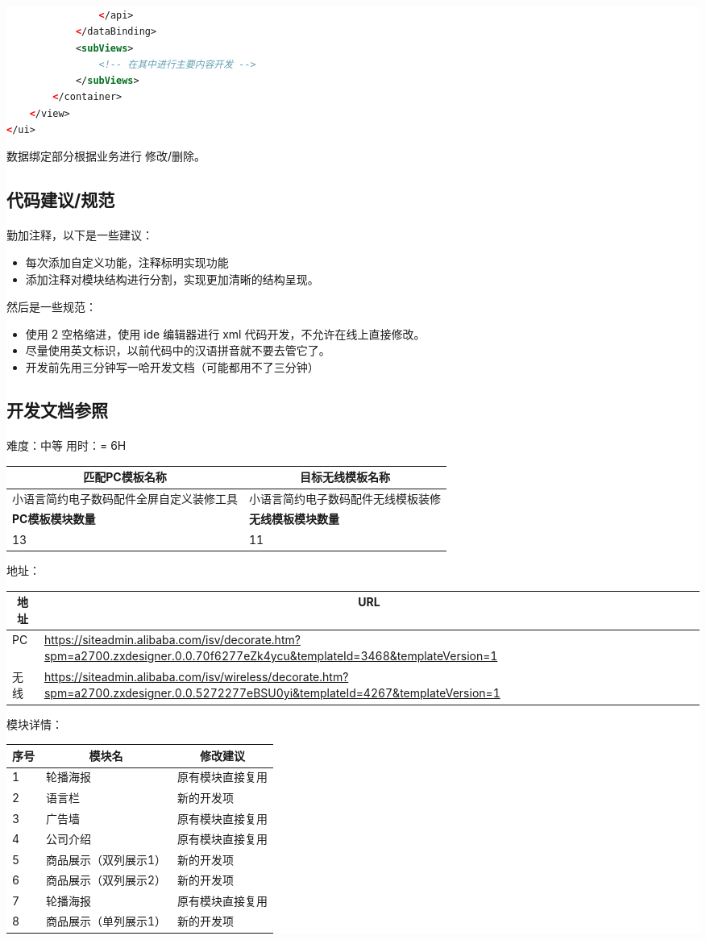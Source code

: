 ```xml
				</api>
			</dataBinding>
			<subViews>
				<!-- 在其中进行主要内容开发 -->
			</subViews>
		</container>
	</view>
</ui>

```

数据绑定部分根据业务进行 修改/删除。



## 代码建议/规范

勤加注释，以下是一些建议：

- 每次添加自定义功能，注释标明实现功能
- 添加注释对模块结构进行分割，实现更加清晰的结构呈现。

然后是一些规范：

- 使用 2 空格缩进，使用 ide 编辑器进行 xml 代码开发，不允许在线上直接修改。
- 尽量使用英文标识，以前代码中的汉语拼音就不要去管它了。
- 开发前先用三分钟写一哈开发文档（可能都用不了三分钟）



## 开发文档参照

难度：中等          用时：= 6H

| 匹配PC模板名称                           | 目标无线模板名称                   |
| ---------------------------------------- | ---------------------------------- |
| 小语言简约电子数码配件全屏自定义装修工具 | 小语言简约电子数码配件无线模板装修 |
| **PC模板模块数量**                       | **无线模板模块数量**               |
| 13                                       | 11                                 |

地址：

| 地址 | URL                                                          |
| ---- | ------------------------------------------------------------ |
| PC   | https://siteadmin.alibaba.com/isv/decorate.htm?spm=a2700.zxdesigner.0.0.70f6277eZk4ycu&templateId=3468&templateVersion=1 |
| 无线 | https://siteadmin.alibaba.com/isv/wireless/decorate.htm?spm=a2700.zxdesigner.0.0.5272277eBSU0yi&templateId=4267&templateVersion=1 |

模块详情：

| 序号 | 模块名                | 修改建议         |
| ---- | --------------------- | ---------------- |
| 1    | 轮播海报              | 原有模块直接复用 |
| 2    | 语言栏                | 新的开发项       |
| 3    | 广告墙                | 原有模块直接复用 |
| 4    | 公司介绍              | 原有模块直接复用 |
| 5    | 商品展示（双列展示1） | 新的开发项       |
| 6    | 商品展示（双列展示2） | 新的开发项       |
| 7    | 轮播海报              | 原有模块直接复用 |
| 8    | 商品展示（单列展示1） | 新的开发项       |